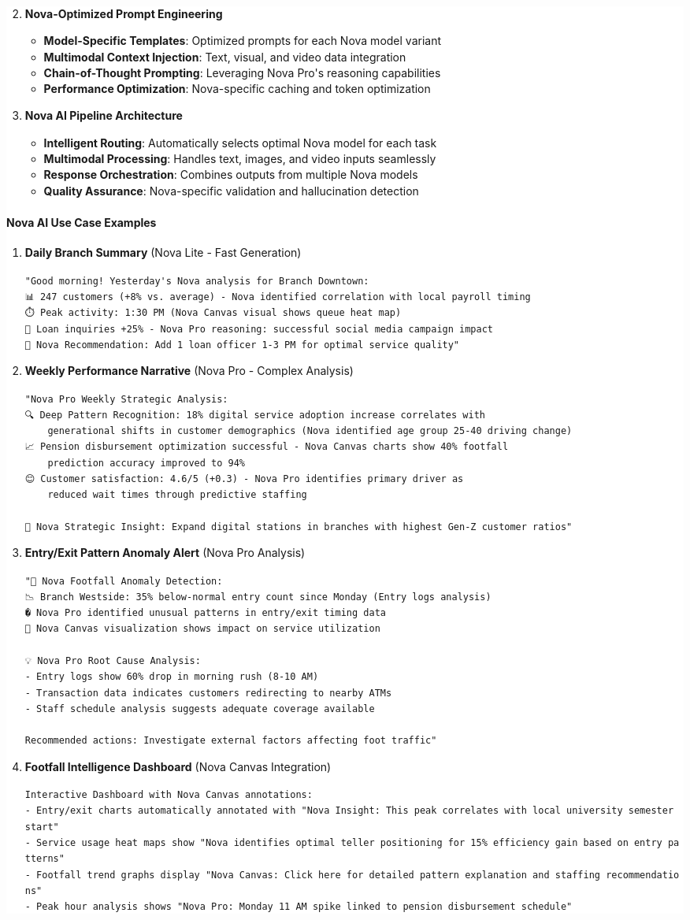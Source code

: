 2. **Nova-Optimized Prompt Engineering**
   - **Model-Specific Templates**: Optimized prompts for each Nova model variant
   - **Multimodal Context Injection**: Text, visual, and video data integration
   - **Chain-of-Thought Prompting**: Leveraging Nova Pro's reasoning capabilities
   - **Performance Optimization**: Nova-specific caching and token optimization

3. **Nova AI Pipeline Architecture**
   - **Intelligent Routing**: Automatically selects optimal Nova model for each task
   - **Multimodal Processing**: Handles text, images, and video inputs seamlessly
   - **Response Orchestration**: Combines outputs from multiple Nova models
   - **Quality Assurance**: Nova-specific validation and hallucination detection

#### Nova AI Use Case Examples

1. **Daily Branch Summary** (Nova Lite - Fast Generation)
   ```
   "Good morning! Yesterday's Nova analysis for Branch Downtown:
   📊 247 customers (+8% vs. average) - Nova identified correlation with local payroll timing
   ⏱️ Peak activity: 1:30 PM (Nova Canvas visual shows queue heat map)
   💼 Loan inquiries +25% - Nova Pro reasoning: successful social media campaign impact
   🎯 Nova Recommendation: Add 1 loan officer 1-3 PM for optimal service quality"
   ```

2. **Weekly Performance Narrative** (Nova Pro - Complex Analysis)
   ```
   "Nova Pro Weekly Strategic Analysis:
   🔍 Deep Pattern Recognition: 18% digital service adoption increase correlates with 
       generational shifts in customer demographics (Nova identified age group 25-40 driving change)
   📈 Pension disbursement optimization successful - Nova Canvas charts show 40% footfall 
       prediction accuracy improved to 94%
   😊 Customer satisfaction: 4.6/5 (+0.3) - Nova Pro identifies primary driver as 
       reduced wait times through predictive staffing
   
   🎯 Nova Strategic Insight: Expand digital stations in branches with highest Gen-Z customer ratios"
   ```

3. **Entry/Exit Pattern Anomaly Alert** (Nova Pro Analysis)
   ```
   "🚨 Nova Footfall Anomaly Detection:
   📉 Branch Westside: 35% below-normal entry count since Monday (Entry logs analysis)
   � Nova Pro identified unusual patterns in entry/exit timing data
   🎯 Nova Canvas visualization shows impact on service utilization
   
   💡 Nova Pro Root Cause Analysis:
   - Entry logs show 60% drop in morning rush (8-10 AM)
   - Transaction data indicates customers redirecting to nearby ATMs
   - Staff schedule analysis suggests adequate coverage available
   
   Recommended actions: Investigate external factors affecting foot traffic"
   ```

4. **Footfall Intelligence Dashboard** (Nova Canvas Integration)
   ```
   Interactive Dashboard with Nova Canvas annotations:
   - Entry/exit charts automatically annotated with "Nova Insight: This peak correlates with local university semester start"
   - Service usage heat maps show "Nova identifies optimal teller positioning for 15% efficiency gain based on entry patterns"
   - Footfall trend graphs display "Nova Canvas: Click here for detailed pattern explanation and staffing recommendations"
   - Peak hour analysis shows "Nova Pro: Monday 11 AM spike linked to pension disbursement schedule"
   ```
